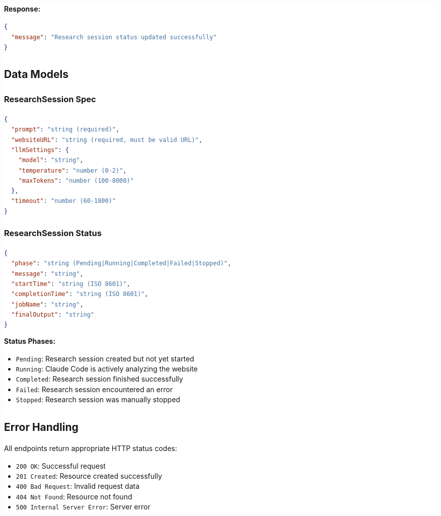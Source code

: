 **Response:**
```json
{
  "message": "Research session status updated successfully"
}
```

## Data Models

### ResearchSession Spec

```json
{
  "prompt": "string (required)",
  "websiteURL": "string (required, must be valid URL)",
  "llmSettings": {
    "model": "string",
    "temperature": "number (0-2)",
    "maxTokens": "number (100-8000)"
  },
  "timeout": "number (60-1800)"
}
```

### ResearchSession Status

```json
{
  "phase": "string (Pending|Running|Completed|Failed|Stopped)",
  "message": "string",
  "startTime": "string (ISO 8601)",
  "completionTime": "string (ISO 8601)",
  "jobName": "string",
  "finalOutput": "string"
}
```

**Status Phases:**
- `Pending`: Research session created but not yet started
- `Running`: Claude Code is actively analyzing the website
- `Completed`: Research session finished successfully
- `Failed`: Research session encountered an error
- `Stopped`: Research session was manually stopped

## Error Handling

All endpoints return appropriate HTTP status codes:

- `200 OK`: Successful request
- `201 Created`: Resource created successfully
- `400 Bad Request`: Invalid request data
- `404 Not Found`: Resource not found
- `500 Internal Server Error`: Server error
